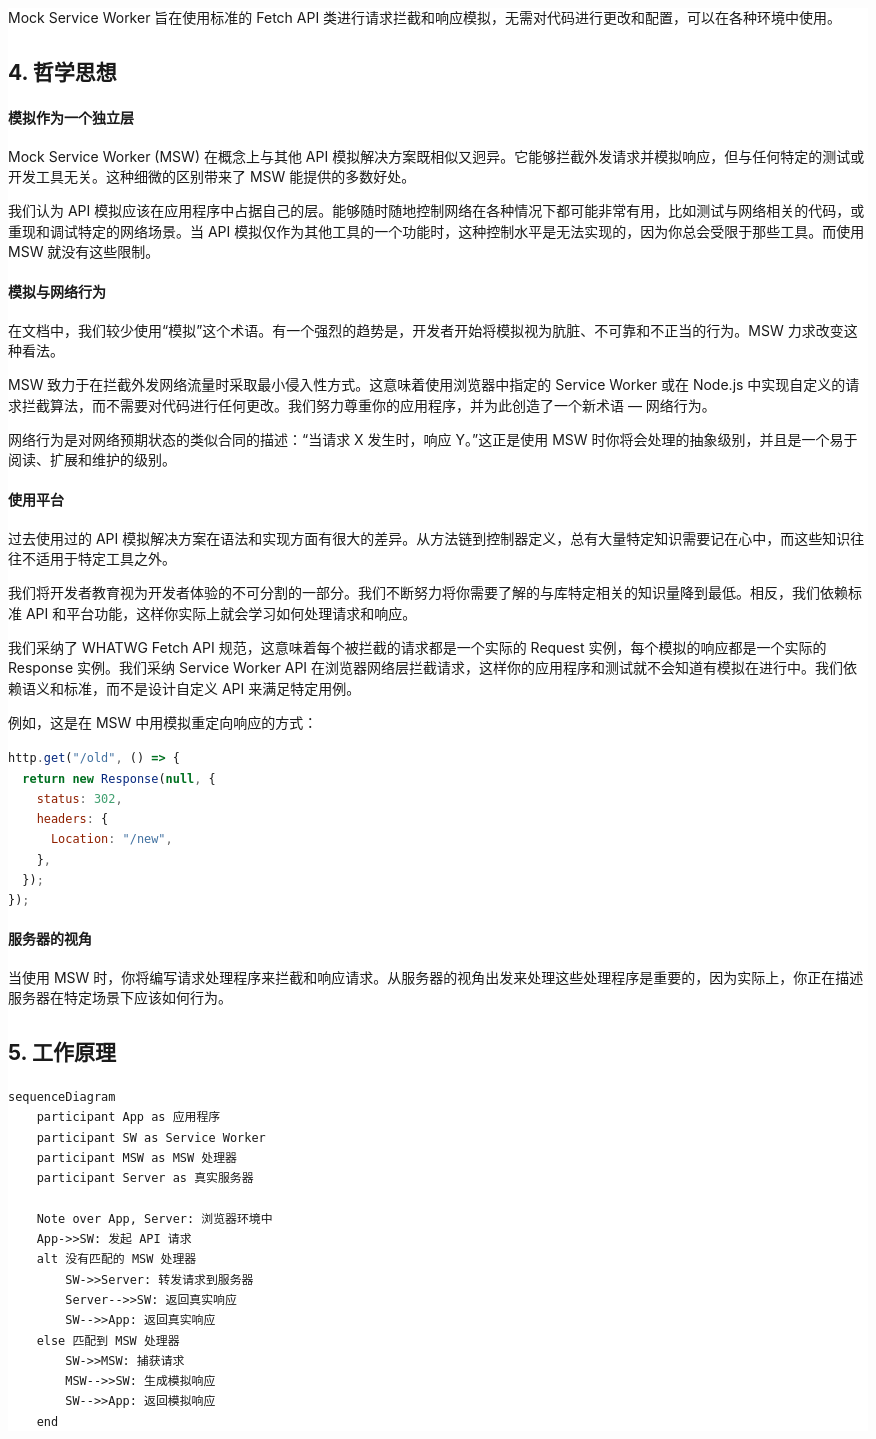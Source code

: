 Mock Service Worker 旨在使用标准的 Fetch API 类进行请求拦截和响应模拟，无需对代码进行更改和配置，可以在各种环境中使用。

## 4. 哲学思想

#### 模拟作为一个独立层

Mock Service Worker (MSW) 在概念上与其他 API 模拟解决方案既相似又迥异。它能够拦截外发请求并模拟响应，但与任何特定的测试或开发工具无关。这种细微的区别带来了 MSW 能提供的多数好处。

我们认为 API 模拟应该在应用程序中占据自己的层。能够随时随地控制网络在各种情况下都可能非常有用，比如测试与网络相关的代码，或重现和调试特定的网络场景。当 API 模拟仅作为其他工具的一个功能时，这种控制水平是无法实现的，因为你总会受限于那些工具。而使用 MSW 就没有这些限制。

#### 模拟与网络行为

在文档中，我们较少使用“模拟”这个术语。有一个强烈的趋势是，开发者开始将模拟视为肮脏、不可靠和不正当的行为。MSW 力求改变这种看法。

MSW 致力于在拦截外发网络流量时采取最小侵入性方式。这意味着使用浏览器中指定的 Service Worker 或在 Node.js 中实现自定义的请求拦截算法，而不需要对代码进行任何更改。我们努力尊重你的应用程序，并为此创造了一个新术语 — 网络行为。

网络行为是对网络预期状态的类似合同的描述：“当请求 X 发生时，响应 Y。”这正是使用 MSW 时你将会处理的抽象级别，并且是一个易于阅读、扩展和维护的级别。

#### 使用平台

过去使用过的 API 模拟解决方案在语法和实现方面有很大的差异。从方法链到控制器定义，总有大量特定知识需要记在心中，而这些知识往往不适用于特定工具之外。

我们将开发者教育视为开发者体验的不可分割的一部分。我们不断努力将你需要了解的与库特定相关的知识量降到最低。相反，我们依赖标准 API 和平台功能，这样你实际上就会学习如何处理请求和响应。

我们采纳了 WHATWG Fetch API 规范，这意味着每个被拦截的请求都是一个实际的 Request 实例，每个模拟的响应都是一个实际的 Response 实例。我们采纳 Service Worker API 在浏览器网络层拦截请求，这样你的应用程序和测试就不会知道有模拟在进行中。我们依赖语义和标准，而不是设计自定义 API 来满足特定用例。

例如，这是在 MSW 中用模拟重定向响应的方式：

```javascript
http.get("/old", () => {
  return new Response(null, {
    status: 302,
    headers: {
      Location: "/new",
    },
  });
});
```

#### 服务器的视角

当使用 MSW 时，你将编写请求处理程序来拦截和响应请求。从服务器的视角出发来处理这些处理程序是重要的，因为实际上，你正在描述服务器在特定场景下应该如何行为。

## 5. 工作原理

```mermaid
sequenceDiagram
    participant App as 应用程序
    participant SW as Service Worker
    participant MSW as MSW 处理器
    participant Server as 真实服务器

    Note over App, Server: 浏览器环境中
    App->>SW: 发起 API 请求
    alt 没有匹配的 MSW 处理器
        SW->>Server: 转发请求到服务器
        Server-->>SW: 返回真实响应
        SW-->>App: 返回真实响应
    else 匹配到 MSW 处理器
        SW->>MSW: 捕获请求
        MSW-->>SW: 生成模拟响应
        SW-->>App: 返回模拟响应
    end

```